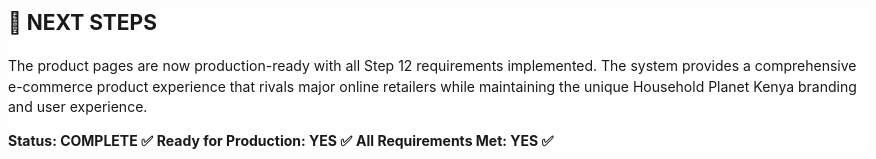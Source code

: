 ## 🔄 NEXT STEPS

The product pages are now production-ready with all Step 12 requirements implemented. The system provides a comprehensive e-commerce product experience that rivals major online retailers while maintaining the unique Household Planet Kenya branding and user experience.

**Status: COMPLETE ✅**
**Ready for Production: YES ✅**
**All Requirements Met: YES ✅**